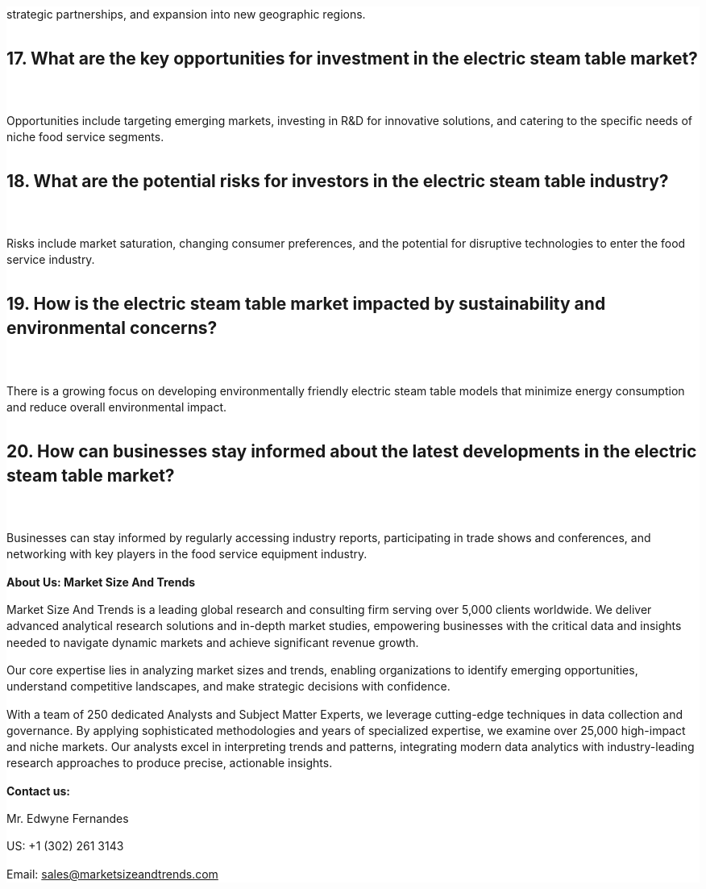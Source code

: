 strategic partnerships, and expansion into new geographic regions.</p><h2>17. What are the key opportunities for investment in the electric steam table market?</h2><p>&nbsp;</p><p>Opportunities include targeting emerging markets, investing in R&D for innovative solutions, and catering to the specific needs of niche food service segments.</p><h2>18. What are the potential risks for investors in the electric steam table industry?</h2><p>&nbsp;</p><p>Risks include market saturation, changing consumer preferences, and the potential for disruptive technologies to enter the food service industry.</p><h2>19. How is the electric steam table market impacted by sustainability and environmental concerns?</h2><p>&nbsp;</p><p>There is a growing focus on developing environmentally friendly electric steam table models that minimize energy consumption and reduce overall environmental impact.</p><h2>20. How can businesses stay informed about the latest developments in the electric steam table market?</h2><p>&nbsp;</p><p>Businesses can stay informed by regularly accessing industry reports, participating in trade shows and conferences, and networking with key players in the food service equipment industry.</p></body></html></p><p><strong>About Us:&nbsp;Market Size And Trends</strong></p><p>Market Size And Trends&nbsp;is a leading global research and consulting firm serving over 5,000 clients worldwide. We deliver advanced analytical research solutions and in-depth market studies, empowering businesses with the critical data and insights needed to navigate dynamic markets and achieve significant revenue growth.</p><p>Our core expertise lies in analyzing market sizes and trends, enabling organizations to identify emerging opportunities, understand competitive landscapes, and make strategic decisions with confidence.</p><p>With a team of 250 dedicated Analysts and Subject Matter Experts, we leverage cutting-edge techniques in data collection and governance. By applying sophisticated methodologies and years of specialized expertise, we examine over 25,000 high-impact and niche markets. Our analysts excel in interpreting trends and patterns, integrating modern data analytics with industry-leading research approaches to produce precise, actionable insights.</p><p><strong>Contact us:</strong></p><p>Mr. Edwyne Fernandes</p><p>US: +1 (302) 261 3143</p><p>Email: <a href="mailto:sales@marketsizeandtrends.com">sales@marketsizeandtrends.com</a>&nbsp;</p>
